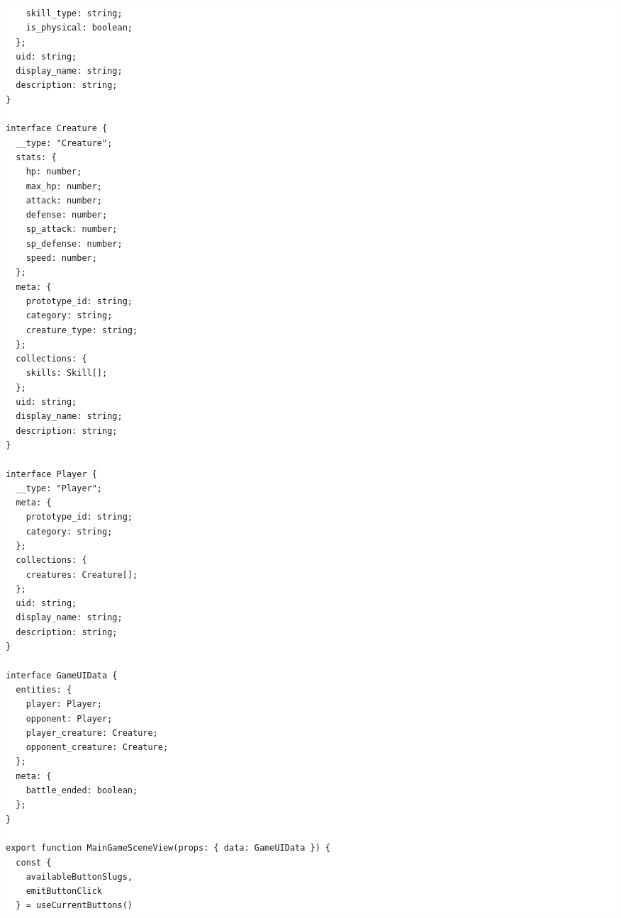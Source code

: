 ```tsx main_game/templates/MainGameScene.tsx
    skill_type: string;
    is_physical: boolean;
  };
  uid: string;
  display_name: string;
  description: string;
}

interface Creature {
  __type: "Creature";
  stats: {
    hp: number;
    max_hp: number;
    attack: number;
    defense: number;
    sp_attack: number;
    sp_defense: number;
    speed: number;
  };
  meta: {
    prototype_id: string;
    category: string;
    creature_type: string;
  };
  collections: {
    skills: Skill[];
  };
  uid: string;
  display_name: string;
  description: string;
}

interface Player {
  __type: "Player";
  meta: {
    prototype_id: string;
    category: string;
  };
  collections: {
    creatures: Creature[];
  };
  uid: string;
  display_name: string;
  description: string;
}

interface GameUIData {
  entities: {
    player: Player;
    opponent: Player;
    player_creature: Creature;
    opponent_creature: Creature;
  };
  meta: {
    battle_ended: boolean;
  };
}

export function MainGameSceneView(props: { data: GameUIData }) {
  const {
    availableButtonSlugs,
    emitButtonClick
  } = useCurrentButtons()
```